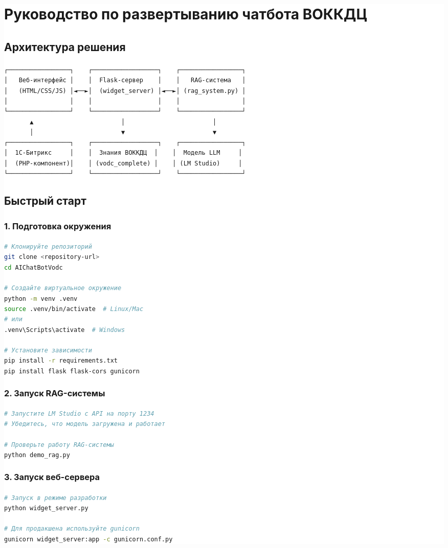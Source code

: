 # Руководство по развертыванию чатбота ВОККДЦ

## Архитектура решения

```
┌─────────────────┐    ┌──────────────────┐    ┌─────────────────┐
│   Веб-интерфейс │    │  Flask-сервер    │    │   RAG-система   │
│   (HTML/CSS/JS) │◄──►│  (widget_server) │◄──►│ (rag_system.py) │
│                 │    │                  │    │                 │
└─────────────────┘    └──────────────────┘    └─────────────────┘
       ▲                        │                        │
       │                        ▼                        ▼
┌─────────────────┐    ┌──────────────────┐    ┌─────────────────┐
│  1С-Битрикс     │    │  Знания ВОККДЦ  │    │  Модель LLM     │
│  (PHP-компонент)│    │ (vodc_complete) │    │ (LM Studio)     │
└─────────────────┘    └──────────────────┘    └─────────────────┘
```

## Быстрый старт

### 1. Подготовка окружения
```bash
# Клонируйте репозиторий
git clone <repository-url>
cd AIChatBotVodc

# Создайте виртуальное окружение
python -m venv .venv
source .venv/bin/activate  # Linux/Mac
# или
.venv\Scripts\activate  # Windows

# Установите зависимости
pip install -r requirements.txt
pip install flask flask-cors gunicorn
```

### 2. Запуск RAG-системы
```bash
# Запустите LM Studio с API на порту 1234
# Убедитесь, что модель загружена и работает

# Проверьте работу RAG-системы
python demo_rag.py
```

### 3. Запуск веб-сервера
```bash
# Запуск в режиме разработки
python widget_server.py

# Для продакшена используйте gunicorn
gunicorn widget_server:app -c gunicorn.conf.py
```
